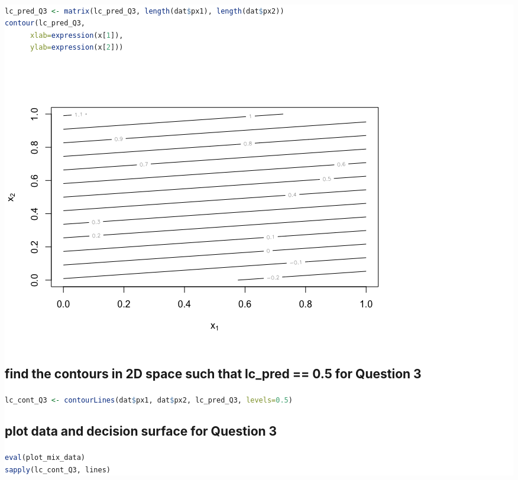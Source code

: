 ``` r
lc_pred_Q3 <- matrix(lc_pred_Q3, length(dat$px1), length(dat$px2))
contour(lc_pred_Q3,
      xlab=expression(x[1]),
      ylab=expression(x[2]))
```

![](Zhengqi_Tian_Homework1_files/figure-gfm/unnamed-chunk-11-1.png)
## find the contours in 2D space such that lc_pred == 0.5 for Question 3

``` r
lc_cont_Q3 <- contourLines(dat$px1, dat$px2, lc_pred_Q3, levels=0.5)
```

## plot data and decision surface for Question 3

``` r
eval(plot_mix_data)
sapply(lc_cont_Q3, lines)
```
